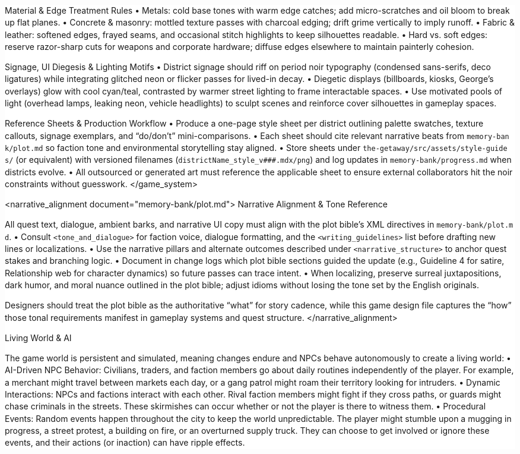 Material & Edge Treatment Rules
	•	Metals: cold base tones with warm edge catches; add micro-scratches and oil bloom to break up flat planes.
	•	Concrete & masonry: mottled texture passes with charcoal edging; drift grime vertically to imply runoff.
	•	Fabric & leather: softened edges, frayed seams, and occasional stitch highlights to keep silhouettes readable.
	•	Hard vs. soft edges: reserve razor-sharp cuts for weapons and corporate hardware; diffuse edges elsewhere to maintain painterly cohesion.

Signage, UI Diegesis & Lighting Motifs
	•	District signage should riff on period noir typography (condensed sans-serifs, deco ligatures) while integrating glitched neon or flicker passes for lived-in decay.
	•	Diegetic displays (billboards, kiosks, George’s overlays) glow with cool cyan/teal, contrasted by warmer street lighting to frame interactable spaces.
	•	Use motivated pools of light (overhead lamps, leaking neon, vehicle headlights) to sculpt scenes and reinforce cover silhouettes in gameplay spaces.

Reference Sheets & Production Workflow
	•	Produce a one-page style sheet per district outlining palette swatches, texture callouts, signage exemplars, and “do/don’t” mini-comparisons.
	•	Each sheet should cite relevant narrative beats from `memory-bank/plot.md` so faction tone and environmental storytelling stay aligned.
	•	Store sheets under `the-getaway/src/assets/style-guides/` (or equivalent) with versioned filenames (`districtName_style_v###.mdx/png`) and log updates in `memory-bank/progress.md` when districts evolve.
	•	All outsourced or generated art must reference the applicable sheet to ensure external collaborators hit the noir constraints without guesswork.
</game_system>

<narrative_alignment document="memory-bank/plot.md">
Narrative Alignment & Tone Reference

All quest text, dialogue, ambient barks, and narrative UI copy must align with the plot bible’s XML directives in `memory-bank/plot.md`.
	•	Consult `<tone_and_dialogue>` for faction voice, dialogue formatting, and the `<writing_guidelines>` list before drafting new lines or localizations.
	•	Use the narrative pillars and alternate outcomes described under `<narrative_structure>` to anchor quest stakes and branching logic.
	•	Document in change logs which plot bible sections guided the update (e.g., Guideline 4 for satire, Relationship web for character dynamics) so future passes can trace intent.
	•	When localizing, preserve surreal juxtapositions, dark humor, and moral nuance outlined in the plot bible; adjust idioms without losing the tone set by the English originals.

Designers should treat the plot bible as the authoritative “what” for story cadence, while this game design file captures the “how” those tonal requirements manifest in gameplay systems and quest structure.
</narrative_alignment>

<mechanic name="living_world_ai">
Living World & AI

The game world is persistent and simulated, meaning changes endure and NPCs behave autonomously to create a living world:
	•	AI-Driven NPC Behavior: Civilians, traders, and faction members go about daily routines independently of the player. For example, a merchant might travel between markets each day, or a gang patrol might roam their territory looking for intruders.
	•	Dynamic Interactions: NPCs and factions interact with each other. Rival faction members might fight if they cross paths, or guards might chase criminals in the streets. These skirmishes can occur whether or not the player is there to witness them.
	•	Procedural Events: Random events happen throughout the city to keep the world unpredictable. The player might stumble upon a mugging in progress, a street protest, a building on fire, or an overturned supply truck. They can choose to get involved or ignore these events, and their actions (or inaction) can have ripple effects.